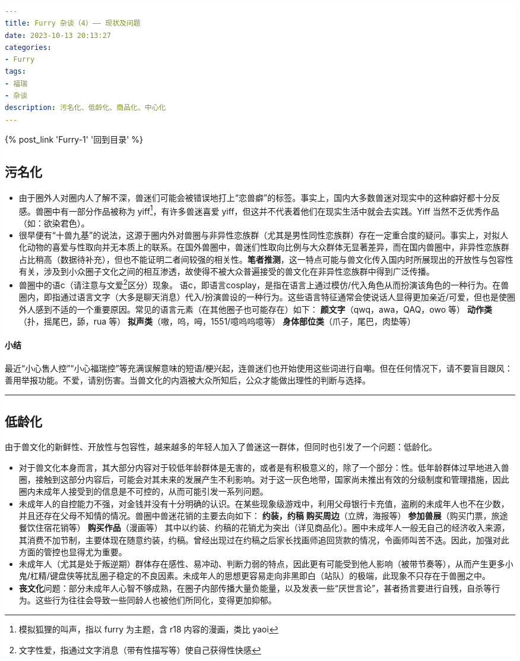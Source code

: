 ```yaml
---
title: Furry 杂谈（4）—— 现状及问题
date: 2023-10-13 20:13:27
categories:
- Furry
tags:
- 福瑞
- 杂谈
description: 污名化、低龄化、商品化、中心化
---
```


{% post_link 'Furry-1' '回到目录' %}
<br/>

## 污名化

-   由于圈外人对圈内人了解不深，兽迷们可能会被错误地打上“恋兽癖”的标签。事实上，国内大多数兽迷对现实中的这种癖好都十分反感。兽圈中有一部分作品被称为 yiff[^1]，有许多兽迷喜爱 yiff，但这并不代表着他们在现实生活中就会去实践。Yiff 当然不乏优秀作品（如：欲染君色）。
-   很早便有“十兽九基”的说法，这源于圈内外对兽圈与非异性恋族群（尤其是男性同性恋族群）存在一定重合度的疑问。事实上，对拟人化动物的喜爱与性取向并无本质上的联系。在国外兽圈中，兽迷们性取向比例与大众群体无显著差异，而在国内兽圈中，非异性恋族群占比稍高（数据待补充），但也不能证明二者间较强的相关性。**笔者推测**，这一特点可能与兽文化传入国内时所展现出的开放性与包容性有关，涉及到小众圈子文化之间的相互渗透，故使得不被大众普遍接受的兽文化在非异性恋族群中得到广泛传播。
-   兽圈中的语c（请注意与文爱[^2]区分）现象。
    语c，即语言cosplay，是指在语言上通过模仿/代入角色从而扮演该角色的一种行为。在兽圈内，即指通过语言文字（大多是聊天消息）代入/扮演兽设的一种行为。这些语言特征通常会使说话人显得更加亲近/可爱，但也是使圈外人感到不适的一个重要原因。常见的语言元素（在其他圈子也可能存在）如下：
    **颜文字**（qwq，awa，QAQ，owo 等）
    **动作类**（扑，摇尾巴，舔，rua 等）
    **拟声类**（嗷，呜，呣，1551/噫呜呜噫等）
    **身体部位类**（爪子，尾巴，肉垫等）

#### 小结

最近“小心售人控”“小心福瑞控”等充满误解意味的短语/梗兴起，连兽迷们也开始使用这些词进行自嘲。但在任何情况下，请不要盲目跟风：善用举报功能。不爱，请别伤害。当兽文化的内涵被大众所知后，公众才能做出理性的判断与选择。

***

## 低龄化

由于兽文化的新鲜性、开放性与包容性，越来越多的年轻人加入了兽迷这一群体，但同时也引发了一个问题：低龄化。

-   对于兽文化本身而言，其大部分内容对于较低年龄群体是无害的，或者是有积极意义的，除了一个部分：性。低年龄群体过早地进入兽圈，接触到这部分内容后，可能会对其未来的发展产生不利影响。对于这一灰色地带，国家尚未推出有效的分级制度和管理措施，因此圈内未成年人接受到的信息是不可控的，从而可能引发一系列问题。
-   未成年人的自控能力不强，对金钱并没有十分明确的认识。在某些现象级游戏中，利用父母银行卡充值，盗刷的未成年人也不在少数，并且还存在父母不知情的情况。兽圈中兽迷花销的主要去向如下：
    **约装，约稿** **购买周边**（立牌，海报等）
    **参加兽展**（购买门票，旅途餐饮住宿花销等）
    **购买作品**（漫画等）
    其中以约装、约稿的花销尤为突出（详见商品化）。圈中未成年人一般无自己的经济收入来源，其消费不加节制，主要体现在随意约装，约稿。曾经出现过在约稿之后家长找画师追回货款的情况，令画师叫苦不迭。因此，加强对此方面的管控也显得尤为重要。
-   未成年人（尤其是处于叛逆期）群体存在感性、易冲动、判断力弱的特点，因此更有可能受到他人影响（被带节奏等），从而产生更多小鬼/杠精/键盘侠等扰乱圈子稳定的不良因素。未成年人的思想更容易走向非黑即白（站队）的极端，此现象不只存在于兽圈之中。
-   **丧文化**问题：部分未成年人心智不够成熟，在圈子内部传播大量负能量，以及发表一些“厌世言论”，甚者扬言要进行自残，自杀等行为。这些行为往往会导致一些同龄人也被他们所同化，变得更加抑郁。


[^1]: 模拟狐狸的叫声，指以 furry 为主题，含 r18 内容的漫画，类比 yaoi
[^2]: 文字性爱，指通过文字消息（带有性描写等）使自己获得性快感
[^3]: 工厂流水线型的生产被很多兽迷抵制，原因是这种方式强化了其作为商品方面的属性，而使其失去/减少了作为原有情感和精神载体的意义。
[^4]: 简称 vtb，来源于 virtual youtuber，主要指在视频网站 youtube 上发布视频的虚拟主播
[^5]: 快去访问她的Bilibili主页来猜猜中之人是谁吧！
[^6]: 此后相关的讨论仅针对圈子中出现的问题而言，事实上大部分拥有话语权/声望的兽迷们都起到了积极的引导作用。